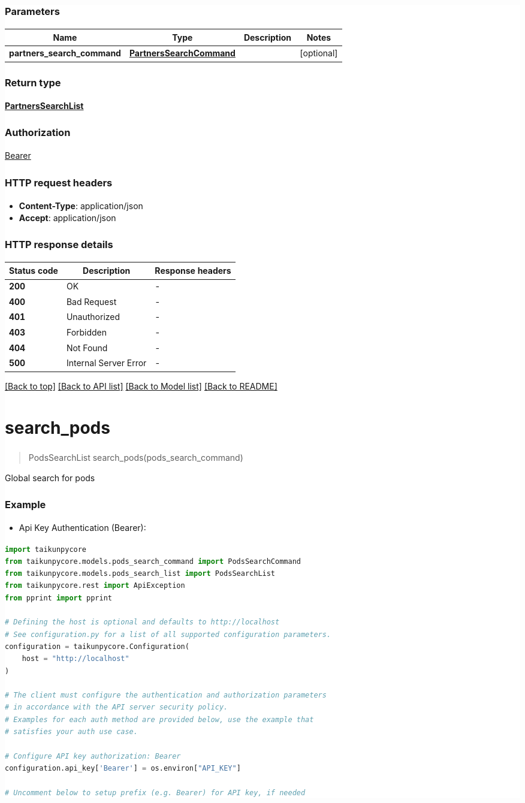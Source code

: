 ### Parameters


Name | Type | Description  | Notes
------------- | ------------- | ------------- | -------------
 **partners_search_command** | [**PartnersSearchCommand**](PartnersSearchCommand.md)|  | [optional] 

### Return type

[**PartnersSearchList**](PartnersSearchList.md)

### Authorization

[Bearer](../README.md#Bearer)

### HTTP request headers

 - **Content-Type**: application/json
 - **Accept**: application/json

### HTTP response details

| Status code | Description | Response headers |
|-------------|-------------|------------------|
**200** | OK |  -  |
**400** | Bad Request |  -  |
**401** | Unauthorized |  -  |
**403** | Forbidden |  -  |
**404** | Not Found |  -  |
**500** | Internal Server Error |  -  |

[[Back to top]](#) [[Back to API list]](../README.md#documentation-for-api-endpoints) [[Back to Model list]](../README.md#documentation-for-models) [[Back to README]](../README.md)

# **search_pods**
> PodsSearchList search_pods(pods_search_command)

Global search for pods

### Example

* Api Key Authentication (Bearer):

```python
import taikunpycore
from taikunpycore.models.pods_search_command import PodsSearchCommand
from taikunpycore.models.pods_search_list import PodsSearchList
from taikunpycore.rest import ApiException
from pprint import pprint

# Defining the host is optional and defaults to http://localhost
# See configuration.py for a list of all supported configuration parameters.
configuration = taikunpycore.Configuration(
    host = "http://localhost"
)

# The client must configure the authentication and authorization parameters
# in accordance with the API server security policy.
# Examples for each auth method are provided below, use the example that
# satisfies your auth use case.

# Configure API key authorization: Bearer
configuration.api_key['Bearer'] = os.environ["API_KEY"]

# Uncomment below to setup prefix (e.g. Bearer) for API key, if needed
```